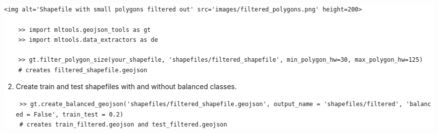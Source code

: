     <img alt='Shapefile with small polygons filtered out' src='images/filtered_polygons.png' height=200>

        >> import mltools.geojson_tools as gt
        >> import mltools.data_extractors as de

        >> gt.filter_polygon_size(your_shapefile, 'shapefiles/filtered_shapefile', min_polygon_hw=30, max_polygon_hw=125)
        # creates filtered_shapefile.geojson

2. Create train and test shapefiles with and without balanced classes.

        >> gt.create_balanced_geojson('shapefiles/filtered_shapefile.geojson', output_name = 'shapefiles/filtered', 'balanced = False', train_test = 0.2)
        # creates train_filtered.geojson and test_filtered.geojson
